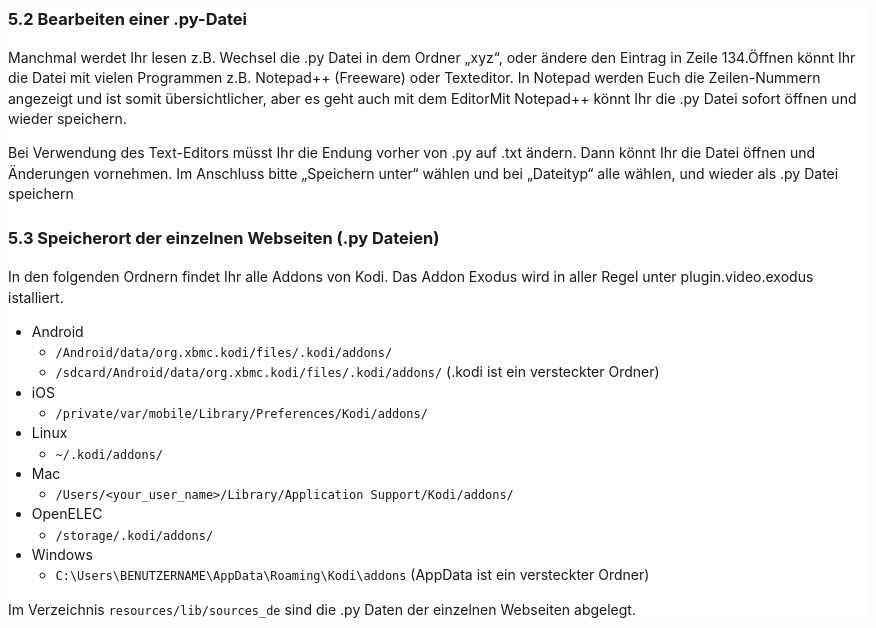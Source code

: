  
### 5.2 Bearbeiten einer .py-Datei

Manchmal werdet Ihr lesen z.B. Wechsel die .py Datei in dem Ordner „xyz“, oder ändere den Eintrag in Zeile 134.Öffnen könnt Ihr die Datei mit vielen Programmen z.B. Notepad++ (Freeware) oder Texteditor. In Notepad werden Euch die Zeilen-Nummern angezeigt und ist somit übersichtlicher, aber es geht auch mit dem EditorMit Notepad++ könnt Ihr die .py Datei sofort öffnen und wieder speichern.

Bei Verwendung des Text-Editors müsst Ihr die Endung vorher von .py auf .txt ändern. Dann könnt Ihr die Datei öffnen und Änderungen vornehmen. Im Anschluss bitte „Speichern unter“ wählen und bei „Dateityp“ alle wählen, und wieder als .py Datei speichern


### 5.3 Speicherort der einzelnen Webseiten (.py Dateien)

In den folgenden Ordnern findet Ihr alle Addons von Kodi. 
Das Addon Exodus wird in aller Regel unter plugin.video.exodus istalliert.

- Android 
	- `/Android/data/org.xbmc.kodi/files/.kodi/addons/`
	- `/sdcard/Android/data/org.xbmc.kodi/files/.kodi/addons/`  (.kodi ist ein versteckter Ordner)
- iOS
	- `/private/var/mobile/Library/Preferences/Kodi/addons/`
- Linux 
	- `~/.kodi/addons/`
- Mac 
	- `/Users/<your_user_name>/Library/Application Support/Kodi/addons/`
- OpenELEC 
	- `/storage/.kodi/addons/`
- Windows
	- `C:\Users\BENUTZERNAME\AppData\Roaming\Kodi\addons`    (AppData ist ein versteckter Ordner)



Im Verzeichnis `resources/lib/sources_de` sind die .py Daten  der einzelnen Webseiten abgelegt.

